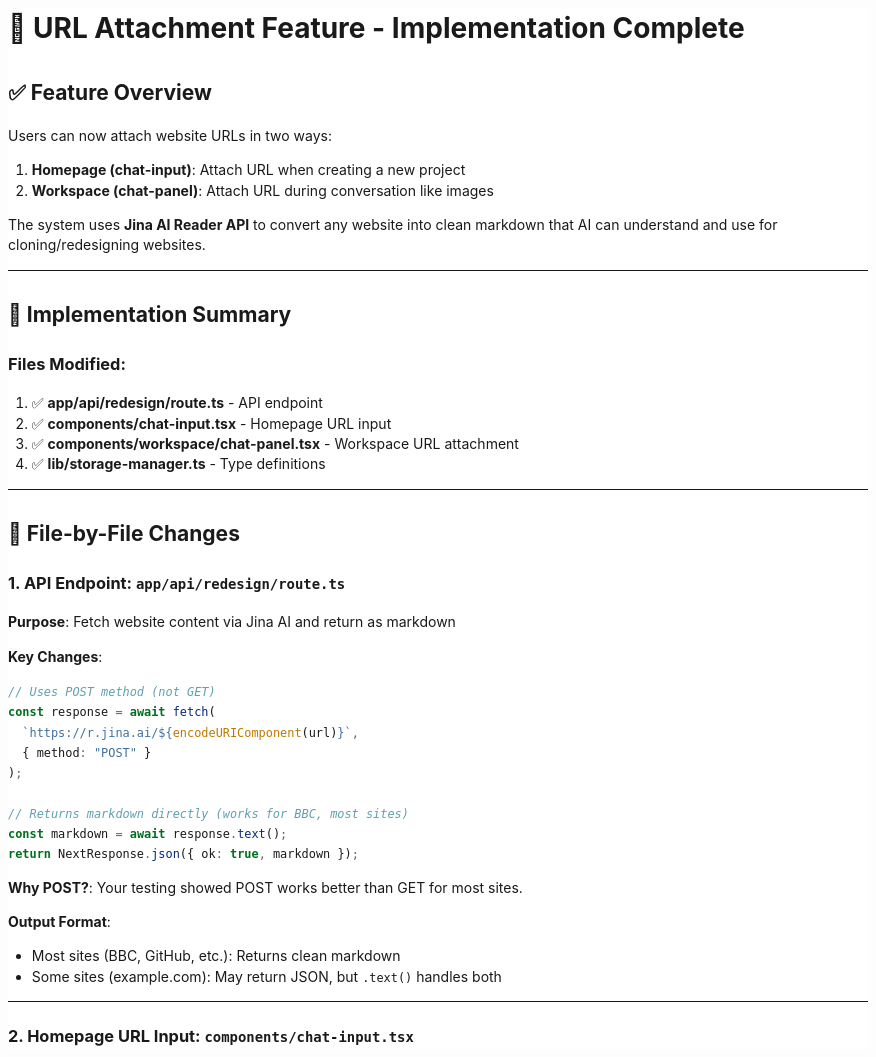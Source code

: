 # 🔗 URL Attachment Feature - Implementation Complete

## ✅ Feature Overview

Users can now attach website URLs in two ways:
1. **Homepage (chat-input)**: Attach URL when creating a new project
2. **Workspace (chat-panel)**: Attach URL during conversation like images

The system uses **Jina AI Reader API** to convert any website into clean markdown that AI can understand and use for cloning/redesigning websites.

---

## 🎯 Implementation Summary

### **Files Modified:**

1. ✅ **app/api/redesign/route.ts** - API endpoint
2. ✅ **components/chat-input.tsx** - Homepage URL input
3. ✅ **components/workspace/chat-panel.tsx** - Workspace URL attachment
4. ✅ **lib/storage-manager.ts** - Type definitions

---

## 📁 File-by-File Changes

### 1. API Endpoint: `app/api/redesign/route.ts`

**Purpose**: Fetch website content via Jina AI and return as markdown

**Key Changes**:
```typescript
// Uses POST method (not GET)
const response = await fetch(
  `https://r.jina.ai/${encodeURIComponent(url)}`,
  { method: "POST" }
);

// Returns markdown directly (works for BBC, most sites)
const markdown = await response.text();
return NextResponse.json({ ok: true, markdown });
```

**Why POST?**: Your testing showed POST works better than GET for most sites.

**Output Format**: 
- Most sites (BBC, GitHub, etc.): Returns clean markdown
- Some sites (example.com): May return JSON, but `.text()` handles both

---

### 2. Homepage URL Input: `components/chat-input.tsx`
